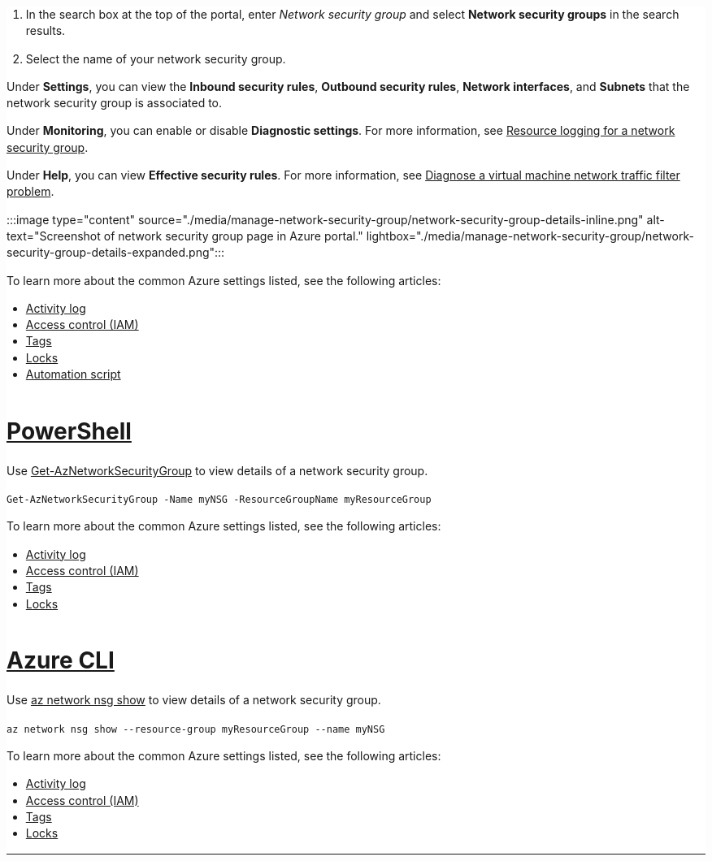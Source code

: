 1. In the search box at the top of the portal, enter *Network security group* and select **Network security groups** in the search results.

2. Select the name of your network security group.

Under **Settings**, you can view the **Inbound security rules**, **Outbound security rules**, **Network interfaces**, and **Subnets** that the network security group is associated to.

Under **Monitoring**, you can enable or disable **Diagnostic settings**. For more information, see [Resource logging for a network security group](virtual-network-nsg-manage-log.md).

Under **Help**, you can view **Effective security rules**. For more information, see [Diagnose a virtual machine network traffic filter problem](diagnose-network-traffic-filter-problem.md).

:::image type="content" source="./media/manage-network-security-group/network-security-group-details-inline.png" alt-text="Screenshot of network security group page in Azure portal." lightbox="./media/manage-network-security-group/network-security-group-details-expanded.png"::: 

To learn more about the common Azure settings listed, see the following articles:

- [Activity log](../azure-monitor/essentials/platform-logs-overview.md)
- [Access control (IAM)](../role-based-access-control/overview.md)
- [Tags](../azure-resource-manager/management/tag-resources.md)
- [Locks](../azure-resource-manager/management/lock-resources.md)
- [Automation script](../azure-resource-manager/templates/export-template-portal.md)

# [**PowerShell**](#tab/network-security-group-powershell)

Use [Get-AzNetworkSecurityGroup](/powershell/module/az.network/get-aznetworksecuritygroup) to view details of a network security group.

```azurepowershell-interactive
Get-AzNetworkSecurityGroup -Name myNSG -ResourceGroupName myResourceGroup
```

To learn more about the common Azure settings listed, see the following articles:

- [Activity log](../azure-monitor/essentials/platform-logs-overview.md)
- [Access control (IAM)](../role-based-access-control/overview.md)
- [Tags](../azure-resource-manager/management/tag-resources.md)
- [Locks](../azure-resource-manager/management/lock-resources.md)

# [**Azure CLI**](#tab/network-security-group-cli)

Use [az network nsg show](/cli/azure/network/nsg#az-network-nsg-show) to view details of a network security group.

```azurecli-interactive
az network nsg show --resource-group myResourceGroup --name myNSG
```

To learn more about the common Azure settings listed, see the following articles:

- [Activity log](../azure-monitor/essentials/platform-logs-overview.md)
- [Access control (IAM)](../role-based-access-control/overview.md)
- [Tags](../azure-resource-manager/management/tag-resources.md)
- [Locks](../azure-resource-manager/management/lock-resources.md)

---